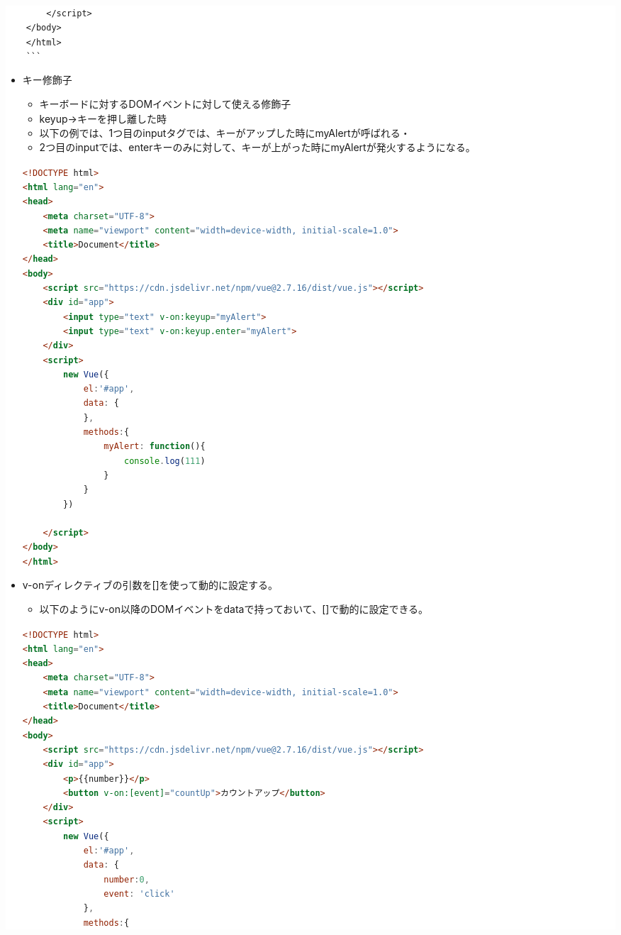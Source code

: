             </script>
        </body>
        </html>
        ```

- キー修飾子
    - キーボードに対するDOMイベントに対して使える修飾子
    - keyup→キーを押し離した時
    - 以下の例では、1つ目のinputタグでは、キーがアップした時にmyAlertが呼ばれる・
    - 2つ目のinputでは、enterキーのみに対して、キーが上がった時にmyAlertが発火するようになる。
    ```html
    <!DOCTYPE html>
    <html lang="en">
    <head>
        <meta charset="UTF-8">
        <meta name="viewport" content="width=device-width, initial-scale=1.0">
        <title>Document</title>
    </head>
    <body>
        <script src="https://cdn.jsdelivr.net/npm/vue@2.7.16/dist/vue.js"></script>
        <div id="app">
            <input type="text" v-on:keyup="myAlert">
            <input type="text" v-on:keyup.enter="myAlert">
        </div>
        <script>
            new Vue({
                el:'#app',
                data: {
                },
                methods:{
                    myAlert: function(){
                        console.log(111)
                    }
                }
            })

        </script>
    </body>
    </html>
    ```

- v-onディレクティブの引数を[]を使って動的に設定する。
    - 以下のようにv-on以降のDOMイベントをdataで持っておいて、[]で動的に設定できる。
    ```html
    <!DOCTYPE html>
    <html lang="en">
    <head>
        <meta charset="UTF-8">
        <meta name="viewport" content="width=device-width, initial-scale=1.0">
        <title>Document</title>
    </head>
    <body>
        <script src="https://cdn.jsdelivr.net/npm/vue@2.7.16/dist/vue.js"></script>
        <div id="app">
            <p>{{number}}</p>
            <button v-on:[event]="countUp">カウントアップ</button>
        </div>
        <script>
            new Vue({
                el:'#app',
                data: {
                    number:0,
                    event: 'click'
                },
                methods:{
